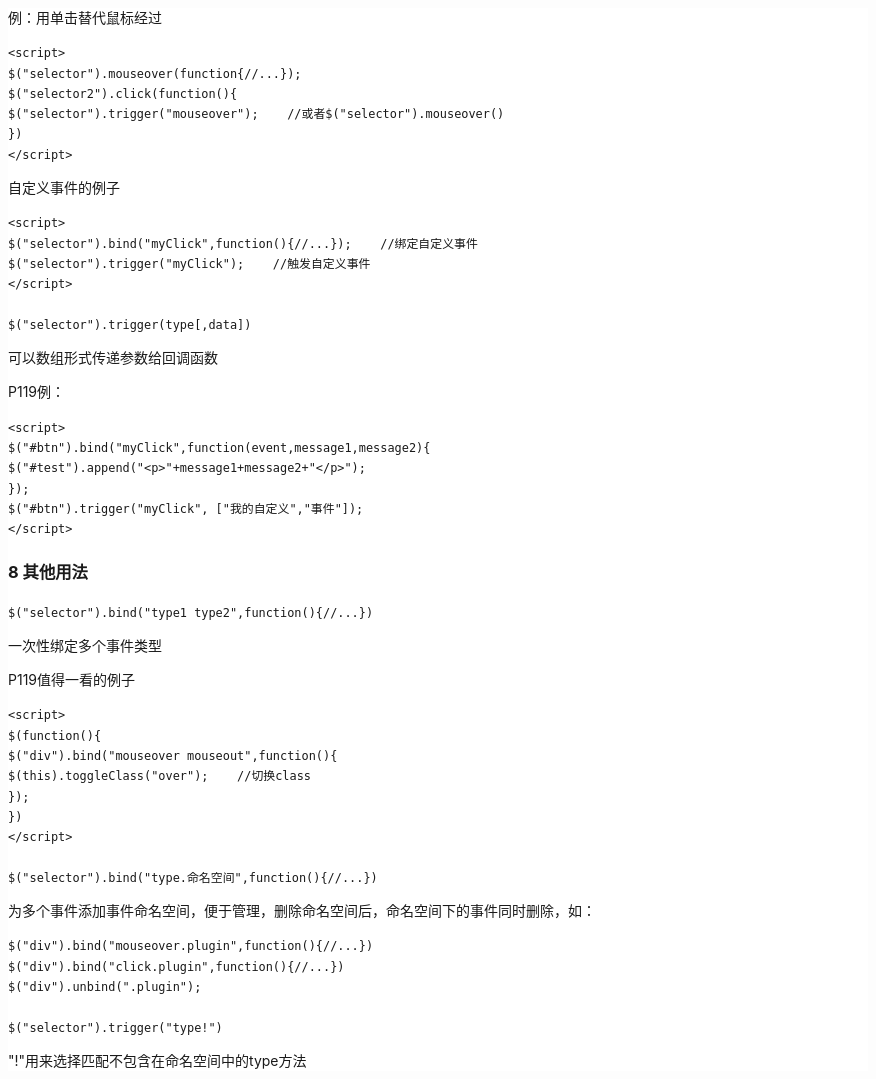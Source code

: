 例：用单击替代鼠标经过

	<script>
	$("selector").mouseover(function{//...});
	$("selector2").click(function(){
	$("selector").trigger("mouseover");    //或者$("selector").mouseover()
	})
	</script>

自定义事件的例子

	<script>
	$("selector").bind("myClick",function(){//...});    //绑定自定义事件
	$("selector").trigger("myClick");    //触发自定义事件
	</script>

	$("selector").trigger(type[,data])
可以数组形式传递参数给回调函数

P119例：

	<script>
	$("#btn").bind("myClick",function(event,message1,message2){
	$("#test").append("<p>"+message1+message2+"</p>");
	});
	$("#btn").trigger("myClick", ["我的自定义","事件"]);
	</script>

### 8 其他用法

	$("selector").bind("type1 type2",function(){//...})
一次性绑定多个事件类型

P119值得一看的例子

	<script>
	$(function(){
	$("div").bind("mouseover mouseout",function(){
	$(this).toggleClass("over");    //切换class
	});
	})
	</script>

	$("selector").bind("type.命名空间",function(){//...})
为多个事件添加事件命名空间，便于管理，删除命名空间后，命名空间下的事件同时删除，如：

	$("div").bind("mouseover.plugin",function(){//...})
	$("div").bind("click.plugin",function(){//...})
	$("div").unbind(".plugin");

	$("selector").trigger("type!")
"\!"用来选择匹配不包含在命名空间中的type方法